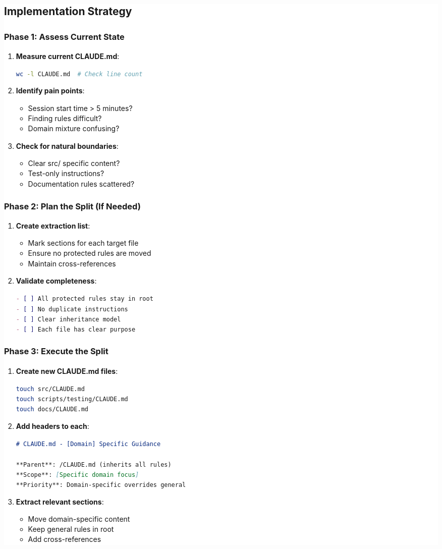 ## Implementation Strategy

### Phase 1: Assess Current State

1. **Measure current CLAUDE.md**:
   ```bash
   wc -l CLAUDE.md  # Check line count
   ```

2. **Identify pain points**:
   - Session start time > 5 minutes?
   - Finding rules difficult?
   - Domain mixture confusing?

3. **Check for natural boundaries**:
   - Clear src/ specific content?
   - Test-only instructions?
   - Documentation rules scattered?

### Phase 2: Plan the Split (If Needed)

1. **Create extraction list**:
   - Mark sections for each target file
   - Ensure no protected rules are moved
   - Maintain cross-references

2. **Validate completeness**:
   ```markdown
   - [ ] All protected rules stay in root
   - [ ] No duplicate instructions
   - [ ] Clear inheritance model
   - [ ] Each file has clear purpose
   ```

### Phase 3: Execute the Split

1. **Create new CLAUDE.md files**:
   ```bash
   touch src/CLAUDE.md
   touch scripts/testing/CLAUDE.md
   touch docs/CLAUDE.md
   ```

2. **Add headers to each**:
   ```markdown
   # CLAUDE.md - [Domain] Specific Guidance
   
   **Parent**: /CLAUDE.md (inherits all rules)
   **Scope**: [Specific domain focus]
   **Priority**: Domain-specific overrides general
   ```

3. **Extract relevant sections**:
   - Move domain-specific content
   - Keep general rules in root
   - Add cross-references
